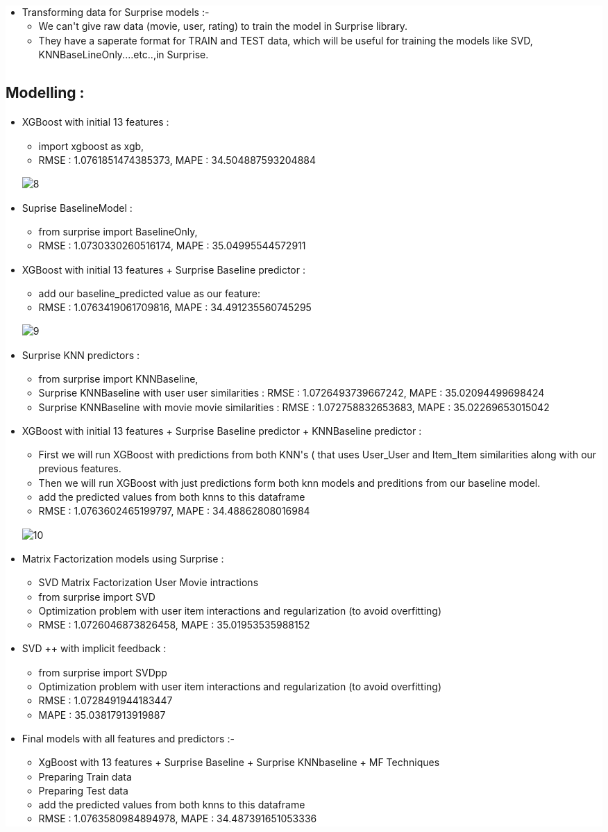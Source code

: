 
- Transforming data for Surprise models :-
  - We can't give raw data (movie, user, rating) to train the model in Surprise library.
  - They have a saperate format for TRAIN and TEST data, which will be useful for training the models like SVD, KNNBaseLineOnly....etc..,in Surprise.

## Modelling :
- XGBoost with initial 13 features : 
    - import xgboost as xgb, 
    - RMSE :  1.0761851474385373, MAPE :  34.504887593204884

    ![8](https://user-images.githubusercontent.com/54996809/154892017-2c9a6ee3-3da3-4059-8310-508244635c49.png)

    
- Suprise BaselineModel : 
    - from surprise import BaselineOnly, 
    - RMSE : 1.0730330260516174, MAPE : 35.04995544572911
- XGBoost with initial 13 features + Surprise Baseline predictor :
    - add our baseline_predicted value as our feature: 
    - RMSE :  1.0763419061709816, MAPE :  34.491235560745295

    ![9](https://user-images.githubusercontent.com/54996809/154892095-c5540a2e-180a-4fdd-9a14-ca76aaa22402.png)

    
- Surprise KNN predictors : 
    - from surprise import KNNBaseline, 
    - Surprise KNNBaseline with user user similarities : RMSE : 1.0726493739667242, MAPE : 35.02094499698424
    - Surprise KNNBaseline with movie movie similarities : RMSE : 1.072758832653683, MAPE : 35.02269653015042
- XGBoost with initial 13 features + Surprise Baseline predictor + KNNBaseline predictor : 
    - First we will run XGBoost with predictions from both KNN's ( that uses User_User and Item_Item similarities along with our previous features.
    - Then we will run XGBoost with just predictions form both knn models and preditions from our baseline model.
    - add the predicted values from both knns to this dataframe
    - RMSE :  1.0763602465199797, MAPE :  34.48862808016984

    ![10](https://user-images.githubusercontent.com/54996809/154892175-b030727a-8a09-4874-bced-fc27239b447e.png)


- Matrix Factorization models using Surprise :
    - SVD Matrix Factorization User Movie intractions 
    - from surprise import SVD
    - Optimization problem with user item interactions and regularization (to avoid overfitting)
    - RMSE : 1.0726046873826458, MAPE : 35.01953535988152
-  SVD ++ with implicit feedback :
    - from surprise import SVDpp
    - Optimization problem with user item interactions and regularization (to avoid overfitting)
    - RMSE : 1.0728491944183447
    - MAPE : 35.03817913919887

- Final models with all features and predictors :-
    - XgBoost with 13 features + Surprise Baseline + Surprise KNNbaseline + MF Techniques
    - Preparing Train data
    - Preparing Test data
    - add the predicted values from both knns to this dataframe
    - RMSE :  1.0763580984894978, MAPE :  34.487391651053336

